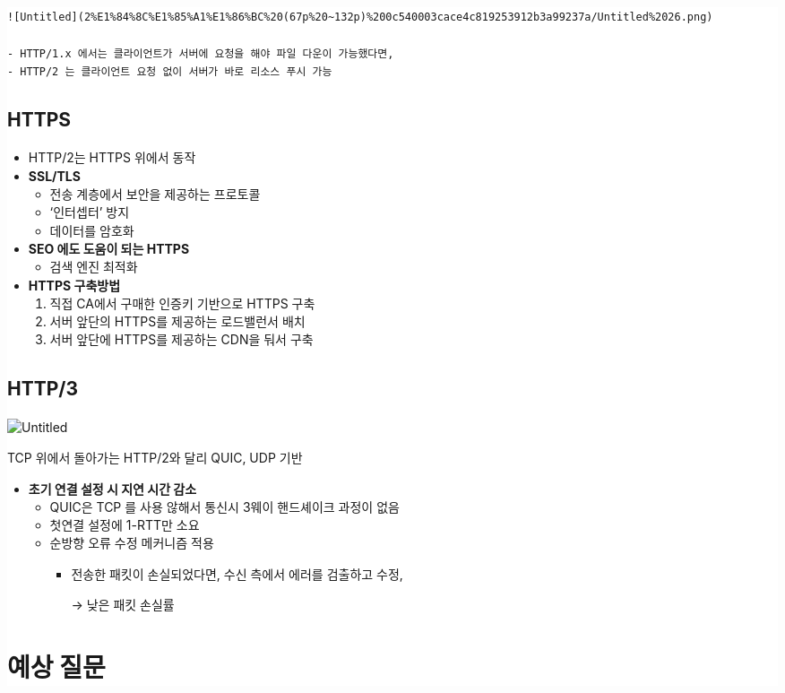     ![Untitled](2%E1%84%8C%E1%85%A1%E1%86%BC%20(67p%20~132p)%200c540003cace4c819253912b3a99237a/Untitled%2026.png)
    
    - HTTP/1.x 에서는 클라이언트가 서버에 요청을 해야 파일 다운이 가능했다면,
    - HTTP/2 는 클라이언트 요청 없이 서버가 바로 리소스 푸시 가능

## HTTPS

- HTTP/2는 HTTPS 위에서 동작
- **SSL/TLS**
    - 전송 계층에서 보안을 제공하는 프로토콜
    - ‘인터셉터’ 방지
    - 데이터를 암호화
- **SEO 에도 도움이 되는 HTTPS**
    - 검색 엔진 최적화
- **HTTPS 구축방법**
    1. 직접  CA에서 구매한 인증키 기반으로 HTTPS 구축
    2. 서버 앞단의 HTTPS를 제공하는 로드밸런서 배치
    3. 서버 앞단에 HTTPS를 제공하는 CDN을 둬서 구축

## HTTP/3

![Untitled](2%E1%84%8C%E1%85%A1%E1%86%BC%20(67p%20~132p)%200c540003cace4c819253912b3a99237a/Untitled%2027.png)

TCP 위에서 돌아가는 HTTP/2와 달리 QUIC, UDP 기반

- **초기 연결 설정 시 지연 시간 감소**
    - QUIC은 TCP 를 사용 않해서 통신시 3웨이 핸드셰이크 과정이 없음
    - 첫연결 설정에 1-RTT만 소요
    - 순방향 오류 수정 메커니즘 적용
        - 전송한 패킷이 손실되었다면, 수신 측에서 에러를 검출하고 수정,
            
            → 낮은 패킷 손실률
            

# 예상 질문